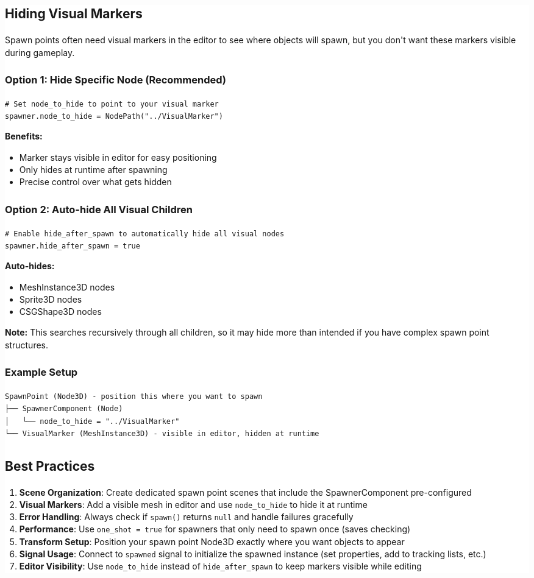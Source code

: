 ## Hiding Visual Markers

Spawn points often need visual markers in the editor to see where objects will spawn, but you don't want these markers visible during gameplay.

### Option 1: Hide Specific Node (Recommended)
```gdscript
# Set node_to_hide to point to your visual marker
spawner.node_to_hide = NodePath("../VisualMarker")
```

**Benefits:**
- Marker stays visible in editor for easy positioning
- Only hides at runtime after spawning
- Precise control over what gets hidden

### Option 2: Auto-hide All Visual Children
```gdscript
# Enable hide_after_spawn to automatically hide all visual nodes
spawner.hide_after_spawn = true
```

**Auto-hides:**
- MeshInstance3D nodes
- Sprite3D nodes
- CSGShape3D nodes

**Note:** This searches recursively through all children, so it may hide more than intended if you have complex spawn point structures.

### Example Setup
```
SpawnPoint (Node3D) - position this where you want to spawn
├── SpawnerComponent (Node)
│   └── node_to_hide = "../VisualMarker"
└── VisualMarker (MeshInstance3D) - visible in editor, hidden at runtime
```

## Best Practices

1. **Scene Organization**: Create dedicated spawn point scenes that include the SpawnerComponent pre-configured
2. **Visual Markers**: Add a visible mesh in editor and use `node_to_hide` to hide it at runtime
3. **Error Handling**: Always check if `spawn()` returns `null` and handle failures gracefully
4. **Performance**: Use `one_shot = true` for spawners that only need to spawn once (saves checking)
5. **Transform Setup**: Position your spawn point Node3D exactly where you want objects to appear
6. **Signal Usage**: Connect to `spawned` signal to initialize the spawned instance (set properties, add to tracking lists, etc.)
7. **Editor Visibility**: Use `node_to_hide` instead of `hide_after_spawn` to keep markers visible while editing
